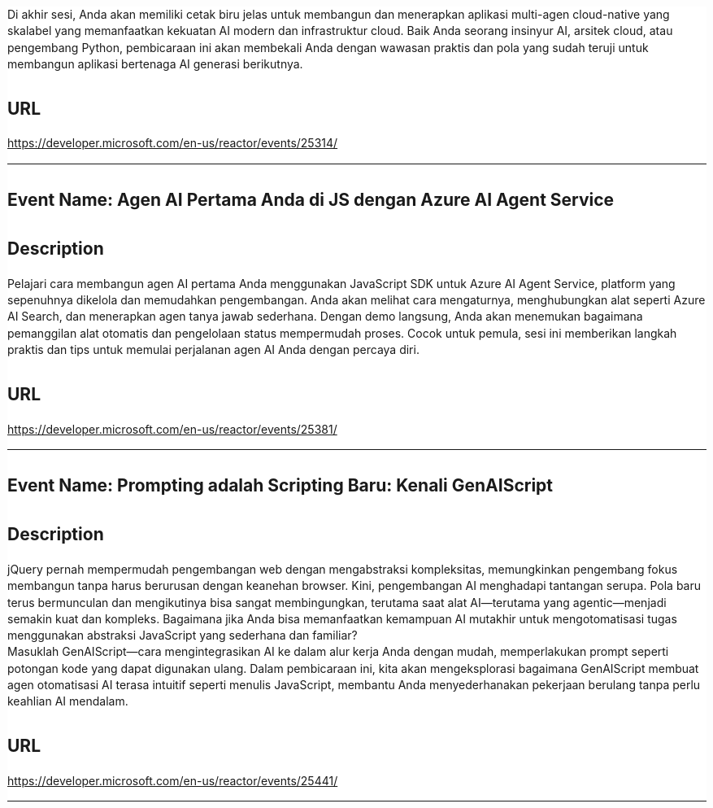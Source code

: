 Di akhir sesi, Anda akan memiliki cetak biru jelas untuk membangun dan menerapkan aplikasi multi-agen cloud-native yang skalabel yang memanfaatkan kekuatan AI modern dan infrastruktur cloud. Baik Anda seorang insinyur AI, arsitek cloud, atau pengembang Python, pembicaraan ini akan membekali Anda dengan wawasan praktis dan pola yang sudah teruji untuk membangun aplikasi bertenaga AI generasi berikutnya.

## URL
<https://developer.microsoft.com/en-us/reactor/events/25314/>

---

## Event Name: Agen AI Pertama Anda di JS dengan Azure AI Agent Service

## Description

Pelajari cara membangun agen AI pertama Anda menggunakan JavaScript SDK untuk Azure AI Agent Service, platform yang sepenuhnya dikelola dan memudahkan pengembangan. Anda akan melihat cara mengaturnya, menghubungkan alat seperti Azure AI Search, dan menerapkan agen tanya jawab sederhana. Dengan demo langsung, Anda akan menemukan bagaimana pemanggilan alat otomatis dan pengelolaan status mempermudah proses. Cocok untuk pemula, sesi ini memberikan langkah praktis dan tips untuk memulai perjalanan agen AI Anda dengan percaya diri.

## URL
<https://developer.microsoft.com/en-us/reactor/events/25381/>

---

## Event Name: Prompting adalah Scripting Baru: Kenali GenAIScript

## Description

jQuery pernah mempermudah pengembangan web dengan mengabstraksi kompleksitas, memungkinkan pengembang fokus membangun tanpa harus berurusan dengan keanehan browser. Kini, pengembangan AI menghadapi tantangan serupa. Pola baru terus bermunculan dan mengikutinya bisa sangat membingungkan, terutama saat alat AI—terutama yang agentic—menjadi semakin kuat dan kompleks. Bagaimana jika Anda bisa memanfaatkan kemampuan AI mutakhir untuk mengotomatisasi tugas menggunakan abstraksi JavaScript yang sederhana dan familiar?  
Masuklah GenAIScript—cara mengintegrasikan AI ke dalam alur kerja Anda dengan mudah, memperlakukan prompt seperti potongan kode yang dapat digunakan ulang. Dalam pembicaraan ini, kita akan mengeksplorasi bagaimana GenAIScript membuat agen otomatisasi AI terasa intuitif seperti menulis JavaScript, membantu Anda menyederhanakan pekerjaan berulang tanpa perlu keahlian AI mendalam.

## URL
<https://developer.microsoft.com/en-us/reactor/events/25441/>

---
